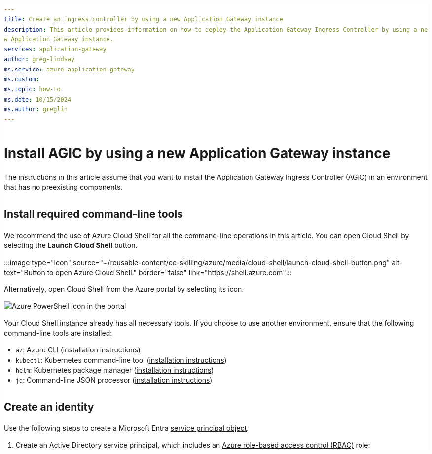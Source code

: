 ```yaml
---
title: Create an ingress controller by using a new Application Gateway instance
description: This article provides information on how to deploy the Application Gateway Ingress Controller by using a new Application Gateway instance.
services: application-gateway
author: greg-lindsay
ms.service: azure-application-gateway
ms.custom:
ms.topic: how-to
ms.date: 10/15/2024
ms.author: greglin
---
```


# Install AGIC by using a new Application Gateway instance

The instructions in this article assume that you want to install the Application Gateway Ingress Controller (AGIC) in an environment that has no preexisting components.

## Install required command-line tools

We recommend the use of [Azure Cloud Shell](https://shell.azure.com/) for all the command-line operations in this article. You can open Cloud Shell by selecting the **Launch Cloud Shell** button.

:::image type="icon" source="~/reusable-content/ce-skilling/azure/media/cloud-shell/launch-cloud-shell-button.png" alt-text="Button to open Azure Cloud Shell." border="false" link="https://shell.azure.com":::

Alternatively, open Cloud Shell from the Azure portal by selecting its icon.

![Azure PowerShell icon in the portal](./media/application-gateway-ingress-controller-install-new/portal-launch-icon.png)

Your Cloud Shell instance already has all necessary tools. If you choose to use another environment, ensure that the following command-line tools are installed:

- `az`: Azure CLI ([installation instructions](/cli/azure/install-azure-cli))
- `kubectl`: Kubernetes command-line tool ([installation instructions](https://kubernetes.io/docs/tasks/tools/install-kubectl))
- `helm`: Kubernetes package manager ([installation instructions](https://github.com/helm/helm/releases/latest))
- `jq`: Command-line JSON processor ([installation instructions](https://stedolan.github.io/jq/download/))

## Create an identity

Use the following steps to create a Microsoft Entra [service principal object](../active-directory/develop/app-objects-and-service-principals.md#service-principal-object).

1. Create an Active Directory service principal, which includes an [Azure role-based access control (RBAC)](../role-based-access-control/overview.md) role:
